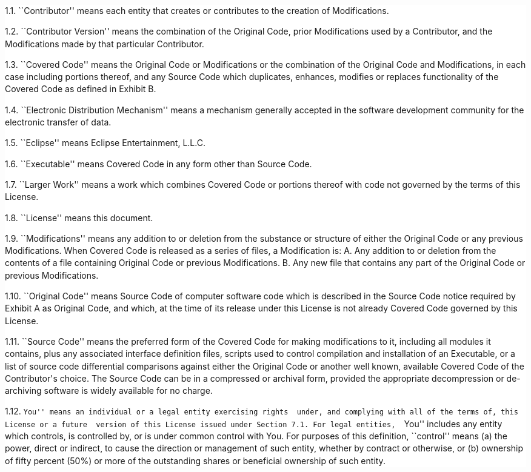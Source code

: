 1.1. ``Contributor'' means each entity that creates or contributes to 
the creation of Modifications.

1.2. ``Contributor Version'' means the combination of the Original 
Code, prior Modifications used by a Contributor, and the 
Modifications made by that particular Contributor.

1.3. ``Covered Code'' means the Original Code or Modifications or 
the combination of the Original Code and Modifications, in each case 
including portions thereof, and any Source Code which duplicates, 
enhances, modifies or replaces functionality of the Covered Code as 
defined in Exhibit B.
 
1.4. ``Electronic Distribution Mechanism'' means a mechanism 
generally accepted in the software development community for the 
electronic transfer of data.

1.5. ``Eclipse'' means Eclipse Entertainment, L.L.C.

1.6. ``Executable'' means Covered Code in any form other than 
Source Code.

1.7. ``Larger Work'' means a work which combines Covered Code 
or portions thereof with code not governed by the terms of this 
License.

1.8. ``License'' means this document.

1.9. ``Modifications'' means any addition to or deletion from the 
substance or structure of either the Original Code or any previous 
Modifications. When Covered Code is released as a series of files, a 
Modification is:
A. Any addition to or deletion from the contents of a file 
containing Original Code or previous Modifications. 
B. Any new file that contains any part of the Original Code 
or previous Modifications.

1.10. ``Original Code'' means Source Code of computer software 
code which is described in the Source Code notice required by 
Exhibit A as Original Code, and which, at the time of its release 
under this License is not already Covered Code governed by this 
License.

1.11. ``Source Code'' means the preferred form of the Covered Code 
for making modifications to it, including all modules it contains, plus 
any associated interface definition files, scripts used to control 
compilation and installation of an Executable, or a list of source code 
differential comparisons against either the Original Code or another 
well known, available Covered Code of the Contributor's choice. The 
Source Code can be in a compressed or archival form, provided the 
appropriate decompression or de-archiving software is widely 
available for no charge.
 
1.12. ``You'' means an individual or a legal entity exercising rights 
under, and complying with all of the terms of, this License or a future 
version of this License issued under Section 7.1. For legal entities, 
``You'' includes any entity which controls, is controlled by, or is 
under common control with You. For purposes of this definition, 
``control'' means (a) the power, direct or indirect, to cause the 
direction or management of such entity, whether by contract or 
otherwise, or (b) ownership of fifty percent (50%) or more of the 
outstanding shares or beneficial ownership of such entity. 
